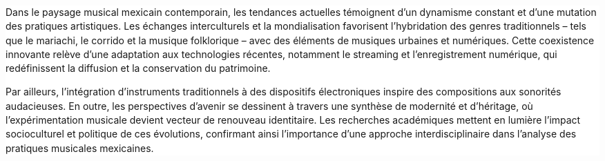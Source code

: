 Dans le paysage musical mexicain contemporain, les tendances actuelles témoignent d’un dynamisme
constant et d’une mutation des pratiques artistiques. Les échanges interculturels et la
mondialisation favorisent l’hybridation des genres traditionnels – tels que le mariachi, le corrido
et la musique folklorique – avec des éléments de musiques urbaines et numériques. Cette coexistence
innovante relève d’une adaptation aux technologies récentes, notamment le streaming et
l’enregistrement numérique, qui redéfinissent la diffusion et la conservation du patrimoine.

Par ailleurs, l’intégration d’instruments traditionnels à des dispositifs électroniques inspire des
compositions aux sonorités audacieuses. En outre, les perspectives d’avenir se dessinent à travers
une synthèse de modernité et d’héritage, où l’expérimentation musicale devient vecteur de renouveau
identitaire. Les recherches académiques mettent en lumière l’impact socioculturel et politique de
ces évolutions, confirmant ainsi l’importance d’une approche interdisciplinaire dans l’analyse des
pratiques musicales mexicaines.

